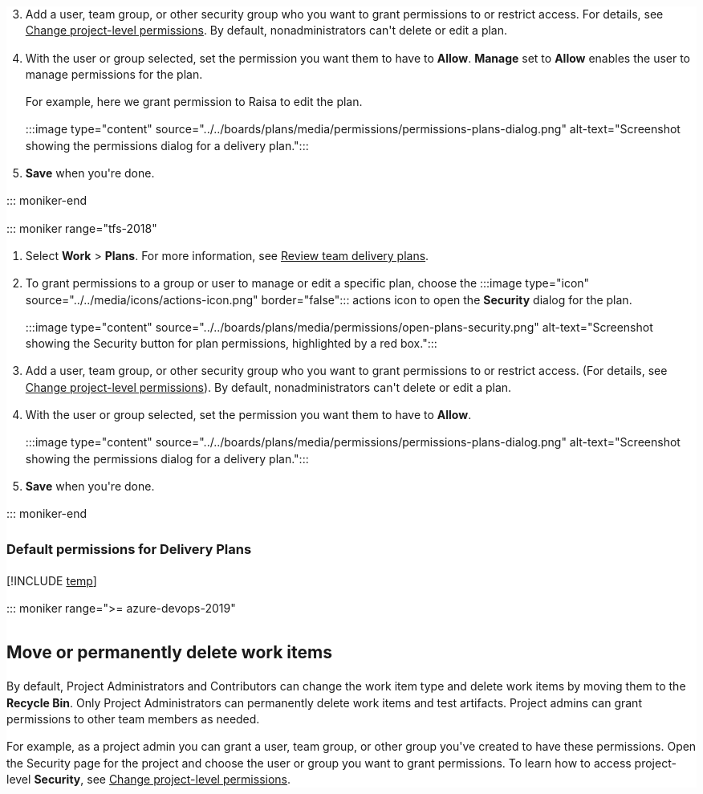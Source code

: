 3. Add a user, team group, or other security group who you want to grant permissions to or restrict access. For details, see [Change project-level permissions](../../organizations/security/change-project-level-permissions.md). By default, nonadministrators can't delete or edit a plan. 

4. With the user or group selected, set the permission you want them to have to **Allow**. **Manage** set to **Allow** enables the user to manage permissions for the plan.

	For example, here we grant permission to Raisa to edit the plan.
   
	:::image type="content" source="../../boards/plans/media/permissions/permissions-plans-dialog.png" alt-text="Screenshot showing the permissions dialog for a delivery plan.":::

5. **Save** when you're done. 

::: moniker-end 

::: moniker range="tfs-2018"  

1. Select  **Work** > **Plans**. For more information, see [Review team delivery plans](../../boards/plans/review-team-plans.md).  

2. To grant permissions to a group or user to manage or edit a specific plan, choose the  :::image type="icon" source="../../media/icons/actions-icon.png" border="false"::: actions icon to open the **Security** dialog for the plan.  

   :::image type="content" source="../../boards/plans/media/permissions/open-plans-security.png" alt-text="Screenshot showing the Security button for plan permissions, highlighted by a red box.":::   

3. Add a user, team group, or other security group who you want to grant permissions to or restrict access. (For details, see [Change project-level permissions](../../organizations/security/change-project-level-permissions.md)). By default, nonadministrators can't delete or edit a plan. 

4. With the user or group selected, set the permission you want them to have to **Allow**.
   
   :::image type="content" source="../../boards/plans/media/permissions/permissions-plans-dialog.png" alt-text="Screenshot showing the permissions dialog for a delivery plan.":::

5. **Save** when you're done. 

::: moniker-end  

### Default permissions for Delivery Plans

[!INCLUDE [temp](includes/boards-plans.md)]

<a id="move-delete-permissions"></a>

::: moniker range=">= azure-devops-2019"  

## Move or permanently delete work items 

By default, Project Administrators and Contributors can change the work item type and delete work items by moving them to the **Recycle Bin**. Only Project Administrators can permanently delete work items and test artifacts. Project admins can grant permissions to other team members as needed. 

For example, as a project admin you can grant a user, team group, or other group you've created to have these permissions. Open the Security page for the project and choose the user or group you want to grant permissions. To learn how to access project-level **Security**, see [Change project-level permissions](../security/change-project-level-permissions.md).
